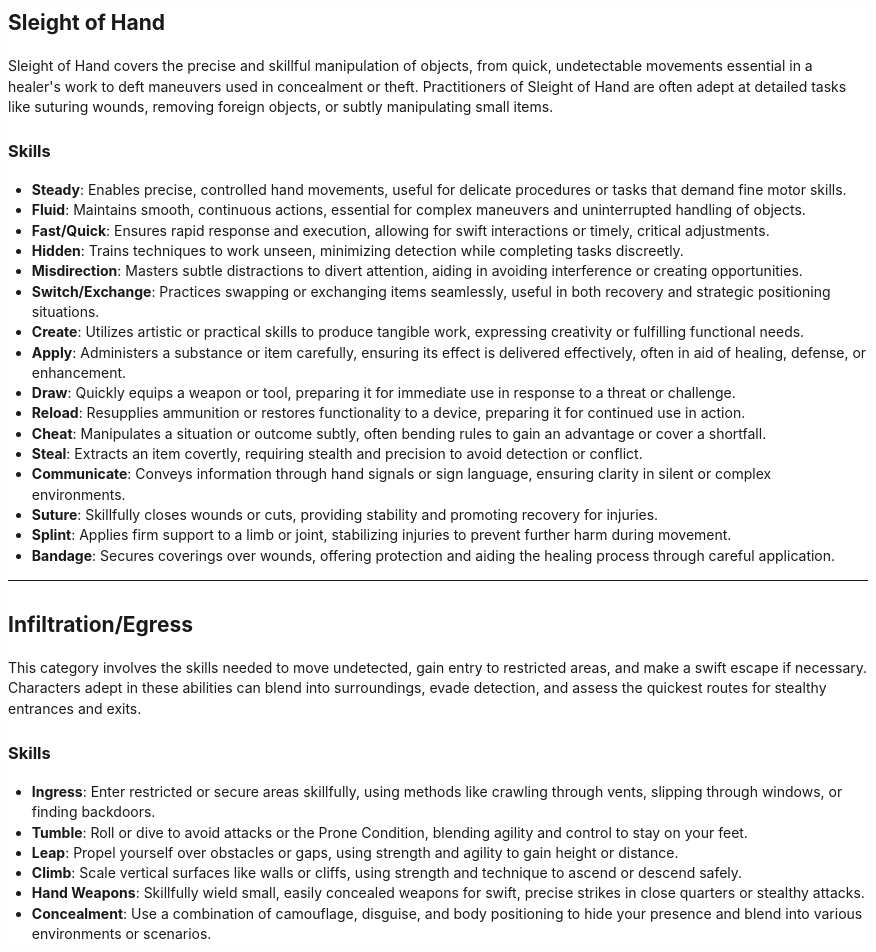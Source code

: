 
## Sleight of Hand
Sleight of Hand covers the precise and skillful manipulation of objects, from quick, undetectable movements essential in a healer's work to deft maneuvers used in concealment or theft. Practitioners of Sleight of Hand are often adept at detailed tasks like suturing wounds, removing foreign objects, or subtly manipulating small items.

### Skills
- **Steady**: Enables precise, controlled hand movements, useful for delicate procedures or tasks that demand fine motor skills.
- **Fluid**: Maintains smooth, continuous actions, essential for complex maneuvers and uninterrupted handling of objects.
- **Fast/Quick**: Ensures rapid response and execution, allowing for swift interactions or timely, critical adjustments.
- **Hidden**: Trains techniques to work unseen, minimizing detection while completing tasks discreetly.
- **Misdirection**: Masters subtle distractions to divert attention, aiding in avoiding interference or creating opportunities.
- **Switch/Exchange**: Practices swapping or exchanging items seamlessly, useful in both recovery and strategic positioning situations.
- **Create**: Utilizes artistic or practical skills to produce tangible work, expressing creativity or fulfilling functional needs.
- **Apply**: Administers a substance or item carefully, ensuring its effect is delivered effectively, often in aid of healing, defense, or enhancement.
- **Draw**: Quickly equips a weapon or tool, preparing it for immediate use in response to a threat or challenge.
- **Reload**: Resupplies ammunition or restores functionality to a device, preparing it for continued use in action.
- **Cheat**: Manipulates a situation or outcome subtly, often bending rules to gain an advantage or cover a shortfall.
- **Steal**: Extracts an item covertly, requiring stealth and precision to avoid detection or conflict.
- **Communicate**: Conveys information through hand signals or sign language, ensuring clarity in silent or complex environments.
- **Suture**: Skillfully closes wounds or cuts, providing stability and promoting recovery for injuries.
- **Splint**: Applies firm support to a limb or joint, stabilizing injuries to prevent further harm during movement.
- **Bandage**: Secures coverings over wounds, offering protection and aiding the healing process through careful application.

---

## Infiltration/Egress
This category involves the skills needed to move undetected, gain entry to restricted areas, and make a swift escape if necessary. Characters adept in these abilities can blend into surroundings, evade detection, and assess the quickest routes for stealthy entrances and exits.

### Skills
- **Ingress**: Enter restricted or secure areas skillfully, using methods like crawling through vents, slipping through windows, or finding backdoors.
- **Tumble**: Roll or dive to avoid attacks or the Prone Condition, blending agility and control to stay on your feet.
- **Leap**: Propel yourself over obstacles or gaps, using strength and agility to gain height or distance.
- **Climb**: Scale vertical surfaces like walls or cliffs, using strength and technique to ascend or descend safely.
- **Hand Weapons**: Skillfully wield small, easily concealed weapons for swift, precise strikes in close quarters or stealthy attacks.
- **Concealment**: Use a combination of camouflage, disguise, and body positioning to hide your presence and blend into various environments or scenarios.